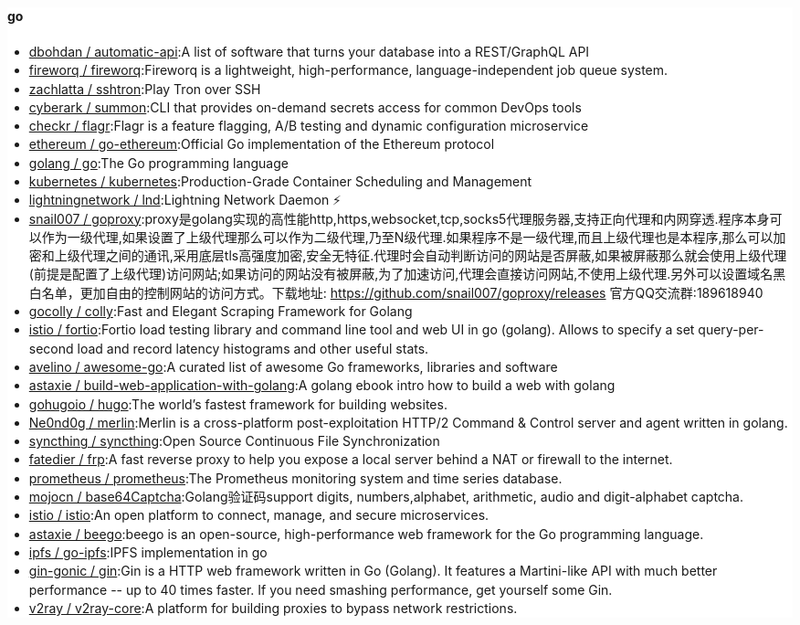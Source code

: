 #### go
* [dbohdan / automatic-api](https://github.com/dbohdan/automatic-api):A list of software that turns your database into a REST/GraphQL API
* [fireworq / fireworq](https://github.com/fireworq/fireworq):Fireworq is a lightweight, high-performance, language-independent job queue system.
* [zachlatta / sshtron](https://github.com/zachlatta/sshtron):Play Tron over SSH
* [cyberark / summon](https://github.com/cyberark/summon):CLI that provides on-demand secrets access for common DevOps tools
* [checkr / flagr](https://github.com/checkr/flagr):Flagr is a feature flagging, A/B testing and dynamic configuration microservice
* [ethereum / go-ethereum](https://github.com/ethereum/go-ethereum):Official Go implementation of the Ethereum protocol
* [golang / go](https://github.com/golang/go):The Go programming language
* [kubernetes / kubernetes](https://github.com/kubernetes/kubernetes):Production-Grade Container Scheduling and Management
* [lightningnetwork / lnd](https://github.com/lightningnetwork/lnd):Lightning Network Daemon ⚡️
* [snail007 / goproxy](https://github.com/snail007/goproxy):proxy是golang实现的高性能http,https,websocket,tcp,socks5代理服务器,支持正向代理和内网穿透.程序本身可以作为一级代理,如果设置了上级代理那么可以作为二级代理,乃至N级代理.如果程序不是一级代理,而且上级代理也是本程序,那么可以加密和上级代理之间的通讯,采用底层tls高强度加密,安全无特征.代理时会自动判断访问的网站是否屏蔽,如果被屏蔽那么就会使用上级代理(前提是配置了上级代理)访问网站;如果访问的网站没有被屏蔽,为了加速访问,代理会直接访问网站,不使用上级代理.另外可以设置域名黑白名单，更加自由的控制网站的访问方式。下载地址: https://github.com/snail007/goproxy/releases 官方QQ交流群:189618940
* [gocolly / colly](https://github.com/gocolly/colly):Fast and Elegant Scraping Framework for Golang
* [istio / fortio](https://github.com/istio/fortio):Fortio load testing library and command line tool and web UI in go (golang). Allows to specify a set query-per-second load and record latency histograms and other useful stats.
* [avelino / awesome-go](https://github.com/avelino/awesome-go):A curated list of awesome Go frameworks, libraries and software
* [astaxie / build-web-application-with-golang](https://github.com/astaxie/build-web-application-with-golang):A golang ebook intro how to build a web with golang
* [gohugoio / hugo](https://github.com/gohugoio/hugo):The world’s fastest framework for building websites.
* [Ne0nd0g / merlin](https://github.com/Ne0nd0g/merlin):Merlin is a cross-platform post-exploitation HTTP/2 Command & Control server and agent written in golang.
* [syncthing / syncthing](https://github.com/syncthing/syncthing):Open Source Continuous File Synchronization
* [fatedier / frp](https://github.com/fatedier/frp):A fast reverse proxy to help you expose a local server behind a NAT or firewall to the internet.
* [prometheus / prometheus](https://github.com/prometheus/prometheus):The Prometheus monitoring system and time series database.
* [mojocn / base64Captcha](https://github.com/mojocn/base64Captcha):Golang验证码support digits, numbers,alphabet, arithmetic, audio and digit-alphabet captcha.
* [istio / istio](https://github.com/istio/istio):An open platform to connect, manage, and secure microservices.
* [astaxie / beego](https://github.com/astaxie/beego):beego is an open-source, high-performance web framework for the Go programming language.
* [ipfs / go-ipfs](https://github.com/ipfs/go-ipfs):IPFS implementation in go
* [gin-gonic / gin](https://github.com/gin-gonic/gin):Gin is a HTTP web framework written in Go (Golang). It features a Martini-like API with much better performance -- up to 40 times faster. If you need smashing performance, get yourself some Gin.
* [v2ray / v2ray-core](https://github.com/v2ray/v2ray-core):A platform for building proxies to bypass network restrictions.
